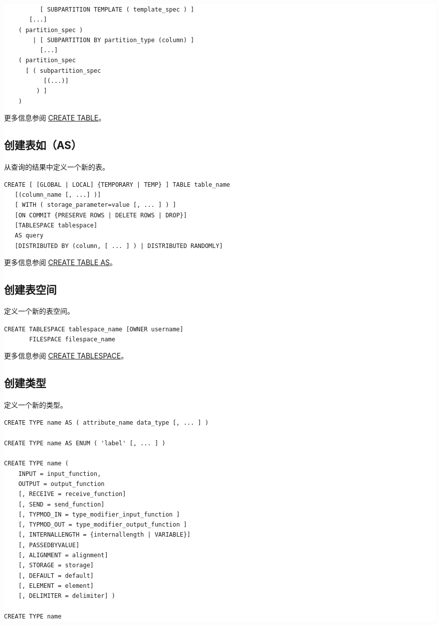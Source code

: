 ```
          [ SUBPARTITION TEMPLATE ( template_spec ) ]
       [...]
    ( partition_spec ) 
        | [ SUBPARTITION BY partition_type (column) ]
          [...]
    ( partition_spec
      [ ( subpartition_spec
           [(...)] 
         ) ] 
    )
```

更多信息参阅 [CREATE TABLE](./create-table.md)。

## 创建表如（AS）

从查询的结果中定义一个新的表。

```
CREATE [ [GLOBAL | LOCAL] {TEMPORARY | TEMP} ] TABLE table_name
   [(column_name [, ...] )]
   [ WITH ( storage_parameter=value [, ... ] ) ]
   [ON COMMIT {PRESERVE ROWS | DELETE ROWS | DROP}]
   [TABLESPACE tablespace]
   AS query
   [DISTRIBUTED BY (column, [ ... ] ) | DISTRIBUTED RANDOMLY]
```

更多信息参阅 [CREATE TABLE AS](./create-table-as.md)。

## 创建表空间

定义一个新的表空间。

```
CREATE TABLESPACE tablespace_name [OWNER username] 
       FILESPACE filespace_name
```

更多信息参阅 [CREATE TABLESPACE](./create-tablespace.md)。

## 创建类型

定义一个新的类型。

```
CREATE TYPE name AS ( attribute_name data_type [, ... ] )

CREATE TYPE name AS ENUM ( 'label' [, ... ] )

CREATE TYPE name (
    INPUT = input_function,
    OUTPUT = output_function
    [, RECEIVE = receive_function]
    [, SEND = send_function]
    [, TYPMOD_IN = type_modifier_input_function ]
    [, TYPMOD_OUT = type_modifier_output_function ]
    [, INTERNALLENGTH = {internallength | VARIABLE}]
    [, PASSEDBYVALUE]
    [, ALIGNMENT = alignment]
    [, STORAGE = storage]
    [, DEFAULT = default]
    [, ELEMENT = element]
    [, DELIMITER = delimiter] )

CREATE TYPE name
```